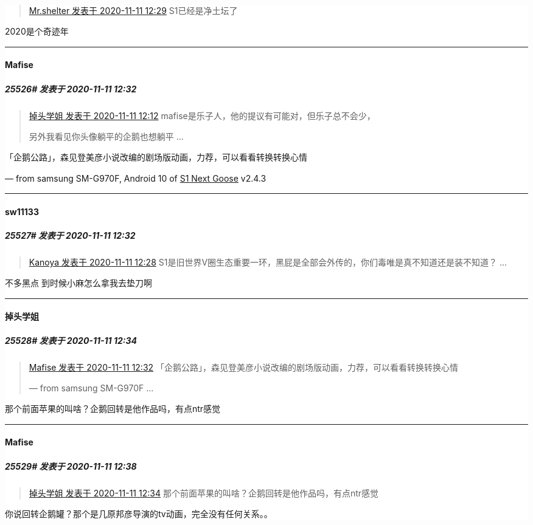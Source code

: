 
<blockquote><a href="httphttps://bbs.saraba1st.com/2b/forum.php?mod=redirect&amp;goto=findpost&amp;pid=49357731&amp;ptid=1945537" target="_blank">Mr.shelter 发表于 2020-11-11 12:29</a>
S1已经是净土坛了</blockquote>
2020是个奇迹年


*****

####  Mafise  
##### 25526#       发表于 2020-11-11 12:32


<blockquote><a href="httphttps://bbs.saraba1st.com/2b/forum.php?mod=redirect&amp;goto=findpost&amp;pid=49357547&amp;ptid=1945537" target="_blank">掉头学姐 发表于 2020-11-11 12:12</a>
mafise是乐子人，他的提议有可能对，但乐子总不会少，

另外我看见你头像躺平的企鹅也想躺平 ...</blockquote>
「企鹅公路」，森见登美彦小说改编的剧场版动画，力荐，可以看看转换转换心情

— from samsung SM-G970F, Android 10 of [S1 Next Goose](https://pan.baidu.com/s/1mi43uRm) v2.4.3


*****

####  sw11133  
##### 25527#       发表于 2020-11-11 12:32


<blockquote><a href="httphttps://bbs.saraba1st.com/2b/forum.php?mod=redirect&amp;goto=findpost&amp;pid=49357721&amp;ptid=1945537" target="_blank">Kanoya 发表于 2020-11-11 12:28</a>
S1是旧世界V圈生态重要一环，黑屁是全部会外传的，你们毒唯是真不知道还是装不知道？ ...</blockquote>
不多黑点
到时候小麻怎么拿我去垫刀啊


*****

####  掉头学姐  
##### 25528#       发表于 2020-11-11 12:34


<blockquote><a href="httphttps://bbs.saraba1st.com/2b/forum.php?mod=redirect&amp;goto=findpost&amp;pid=49357759&amp;ptid=1945537" target="_blank">Mafise 发表于 2020-11-11 12:32</a>
「企鹅公路」，森见登美彦小说改编的剧场版动画，力荐，可以看看转换转换心情

— from samsung SM-G970F ...</blockquote>
那个前面苹果的叫啥？企鹅回转是他作品吗，有点ntr感觉


*****

####  Mafise  
##### 25529#       发表于 2020-11-11 12:38


<blockquote><a href="httphttps://bbs.saraba1st.com/2b/forum.php?mod=redirect&amp;goto=findpost&amp;pid=49357782&amp;ptid=1945537" target="_blank">掉头学姐 发表于 2020-11-11 12:34</a>
那个前面苹果的叫啥？企鹅回转是他作品吗，有点ntr感觉</blockquote>
你说回转企鹅罐？那个是几原邦彦导演的tv动画，完全没有任何关系。。

